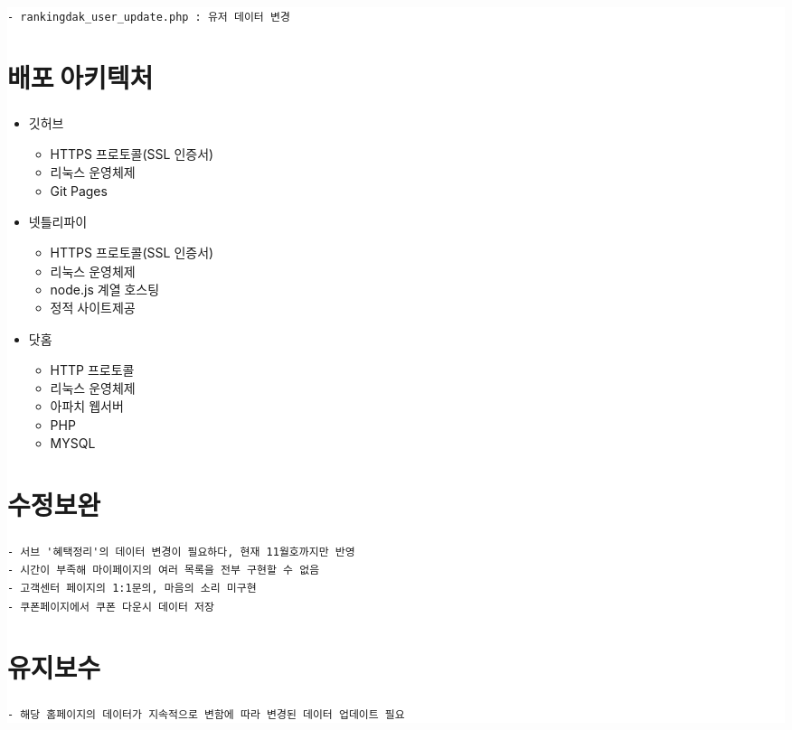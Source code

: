     - rankingdak_user_update.php : 유저 데이터 변경


# 배포 아키텍처
  - 깃허브
    * HTTPS 프로토콜(SSL 인증서)
    * 리눅스 운영체제
    * Git Pages

  - 넷틀리파이
    * HTTPS 프로토콜(SSL 인증서)
    * 리눅스 운영체제
    * node.js 계열 호스팅
    * 정적 사이트제공

  - 닷홈
    * HTTP 프로토콜
    * 리눅스 운영체제
    * 아파치 웹서버
    * PHP
    * MYSQL


# 수정보완
    - 서브 '혜택정리'의 데이터 변경이 필요하다, 현재 11월호까지만 반영
    - 시간이 부족해 마이페이지의 여러 목록을 전부 구현할 수 없음
    - 고객센터 페이지의 1:1문의, 마음의 소리 미구현
    - 쿠폰페이지에서 쿠폰 다운시 데이터 저장

# 유지보수 
    - 해당 홈페이지의 데이터가 지속적으로 변함에 따라 변경된 데이터 업데이트 필요

